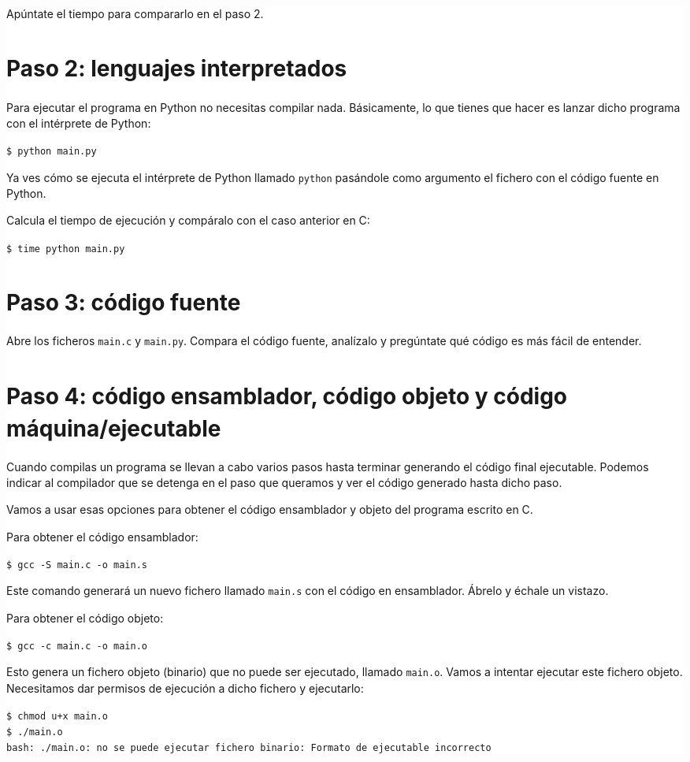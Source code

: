 Apúntate el tiempo para compararlo en el paso 2.

# Paso 2: lenguajes interpretados

Para ejecutar el programa en Python no necesitas compilar nada. Básicamente, lo que tienes que hacer es lanzar dicho programa con el intérprete de Python:

```shell
$ python main.py
```

Ya ves cómo se ejecuta el intérprete de Python llamado `python` pasándole como argumento el fichero con el código fuente en Python.

Calcula el tiempo de ejecución y compáralo con el caso anterior en C:

```shell
$ time python main.py
```

# Paso 3: código fuente

Abre los ficheros `main.c` y `main.py`. Compara el código fuente, analízalo y pregúntate qué código es más fácil de entender.

# Paso 4: código ensamblador, código objeto y código máquina/ejecutable

Cuando compilas un programa se llevan a cabo varios pasos hasta terminar generando el código final ejecutable. Podemos indicar al compilador que se detenga en el paso que queramos y ver el código generado hasta dicho paso.

Vamos a usar esas opciones para obtener el código ensamblador y objeto del programa escrito en C.

Para obtener el código ensamblador:

```shell
$ gcc -S main.c -o main.s
```

Este comando generará un nuevo fichero llamado `main.s` con el código en ensamblador. Ábrelo y échale un vistazo.

Para obtener el código objeto:

```shell
$ gcc -c main.c -o main.o
```

Esto genera un fichero objeto (binario) que no puede ser ejecutado, llamado `main.o`. Vamos a intentar ejecutar este fichero objeto. Necesitamos dar permisos de ejecución a dicho fichero y ejecutarlo:

```shell
$ chmod u+x main.o
$ ./main.o
bash: ./main.o: no se puede ejecutar fichero binario: Formato de ejecutable incorrecto
```
